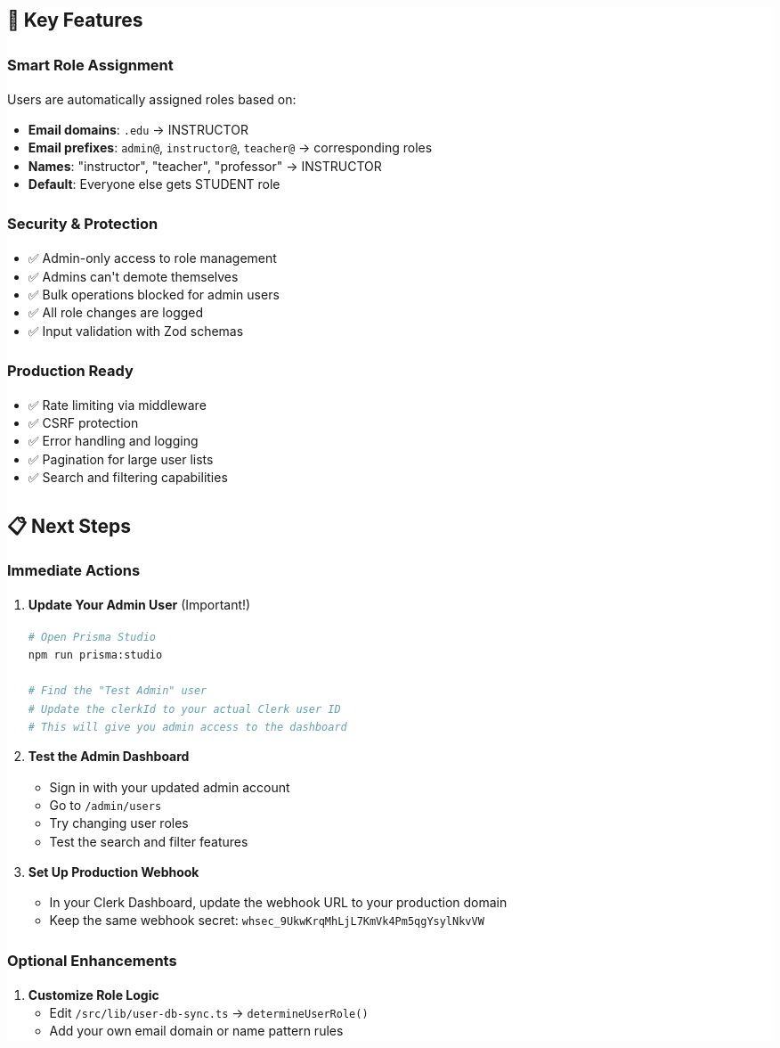 ## 🔧 Key Features

### **Smart Role Assignment**
Users are automatically assigned roles based on:
- **Email domains**: `.edu` → INSTRUCTOR
- **Email prefixes**: `admin@`, `instructor@`, `teacher@` → corresponding roles
- **Names**: "instructor", "teacher", "professor" → INSTRUCTOR
- **Default**: Everyone else gets STUDENT role

### **Security & Protection**
- ✅ Admin-only access to role management
- ✅ Admins can't demote themselves
- ✅ Bulk operations blocked for admin users
- ✅ All role changes are logged
- ✅ Input validation with Zod schemas

### **Production Ready**
- ✅ Rate limiting via middleware
- ✅ CSRF protection
- ✅ Error handling and logging
- ✅ Pagination for large user lists
- ✅ Search and filtering capabilities

## 📋 Next Steps

### **Immediate Actions**

1. **Update Your Admin User** (Important!)
   ```bash
   # Open Prisma Studio
   npm run prisma:studio
   
   # Find the "Test Admin" user
   # Update the clerkId to your actual Clerk user ID
   # This will give you admin access to the dashboard
   ```

2. **Test the Admin Dashboard**
   - Sign in with your updated admin account
   - Go to `/admin/users`
   - Try changing user roles
   - Test the search and filter features

3. **Set Up Production Webhook**
   - In your Clerk Dashboard, update the webhook URL to your production domain
   - Keep the same webhook secret: `whsec_9UkwKrqMhLjL7KmVk4Pm5qgYsylNkvVW`

### **Optional Enhancements**

1. **Customize Role Logic**
   - Edit `/src/lib/user-db-sync.ts` → `determineUserRole()` 
   - Add your own email domain or name pattern rules
